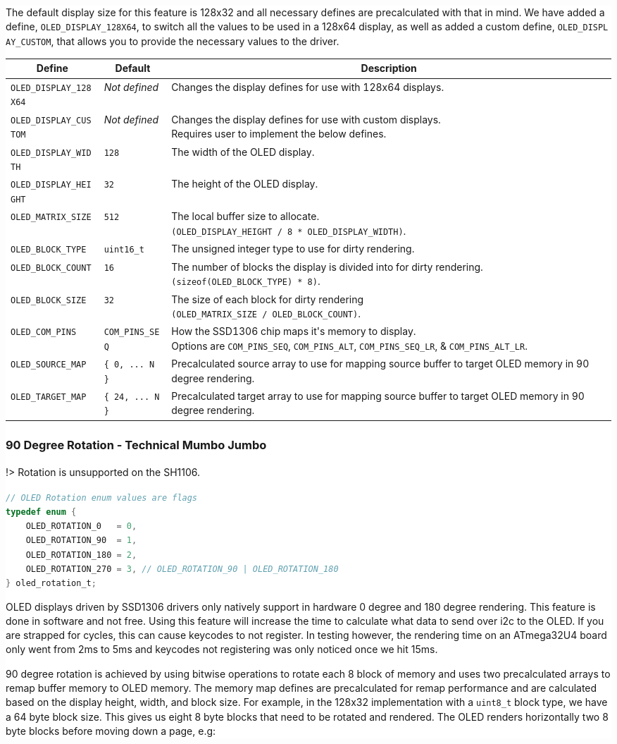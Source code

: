  The default display size for this feature is 128x32 and all necessary defines are precalculated with that in mind. We have added a define, `OLED_DISPLAY_128X64`, to switch all the values to be used in a 128x64 display, as well as added a custom define, `OLED_DISPLAY_CUSTOM`, that allows you to provide the necessary values to the driver.

|Define               |Default        |Description                                                                                                                             |
|---------------------|---------------|----------------------------------------------------------------------------------------------------------------------------------------|
|`OLED_DISPLAY_128X64`|*Not defined*  |Changes the display defines for use with 128x64 displays.                                                                               |
|`OLED_DISPLAY_CUSTOM`|*Not defined*  |Changes the display defines for use with custom displays.<br>Requires user to implement the below defines.                              |
|`OLED_DISPLAY_WIDTH` |`128`          |The width of the OLED display.                                                                                                          |
|`OLED_DISPLAY_HEIGHT`|`32`           |The height of the OLED display.                                                                                                         |
|`OLED_MATRIX_SIZE`   |`512`          |The local buffer size to allocate.<br>`(OLED_DISPLAY_HEIGHT / 8 * OLED_DISPLAY_WIDTH)`.                                                 |
|`OLED_BLOCK_TYPE`    |`uint16_t`     |The unsigned integer type to use for dirty rendering.                                                                                   |
|`OLED_BLOCK_COUNT`   |`16`           |The number of blocks the display is divided into for dirty rendering.<br>`(sizeof(OLED_BLOCK_TYPE) * 8)`.                               |
|`OLED_BLOCK_SIZE`    |`32`           |The size of each block for dirty rendering<br>`(OLED_MATRIX_SIZE / OLED_BLOCK_COUNT)`.                                                  |
|`OLED_COM_PINS`      |`COM_PINS_SEQ` |How the SSD1306 chip maps it's memory to display.<br>Options are `COM_PINS_SEQ`, `COM_PINS_ALT`, `COM_PINS_SEQ_LR`, & `COM_PINS_ALT_LR`.|
|`OLED_SOURCE_MAP`    |`{ 0, ... N }` |Precalculated source array to use for mapping source buffer to target OLED memory in 90 degree rendering.                               |
|`OLED_TARGET_MAP`    |`{ 24, ... N }`|Precalculated target array to use for mapping source buffer to target OLED memory in 90 degree rendering.                               |


### 90 Degree Rotation - Technical Mumbo Jumbo

!> Rotation is unsupported on the SH1106.

```c
// OLED Rotation enum values are flags
typedef enum {
    OLED_ROTATION_0   = 0,
    OLED_ROTATION_90  = 1,
    OLED_ROTATION_180 = 2,
    OLED_ROTATION_270 = 3, // OLED_ROTATION_90 | OLED_ROTATION_180
} oled_rotation_t;
```

OLED displays driven by SSD1306 drivers only natively support in hardware 0 degree and 180 degree rendering. This feature is done in software and not free. Using this feature will increase the time to calculate what data to send over i2c to the OLED. If you are strapped for cycles, this can cause keycodes to not register. In testing however, the rendering time on an ATmega32U4 board only went from 2ms to 5ms and keycodes not registering was only noticed once we hit 15ms.

90 degree rotation is achieved by using bitwise operations to rotate each 8 block of memory and uses two precalculated arrays to remap buffer memory to OLED memory. The memory map defines are precalculated for remap performance and are calculated based on the display height, width, and block size. For example, in the 128x32 implementation with a `uint8_t` block type, we have a 64 byte block size. This gives us eight 8 byte blocks that need to be rotated and rendered. The OLED renders horizontally two 8 byte blocks before moving down a page, e.g:
